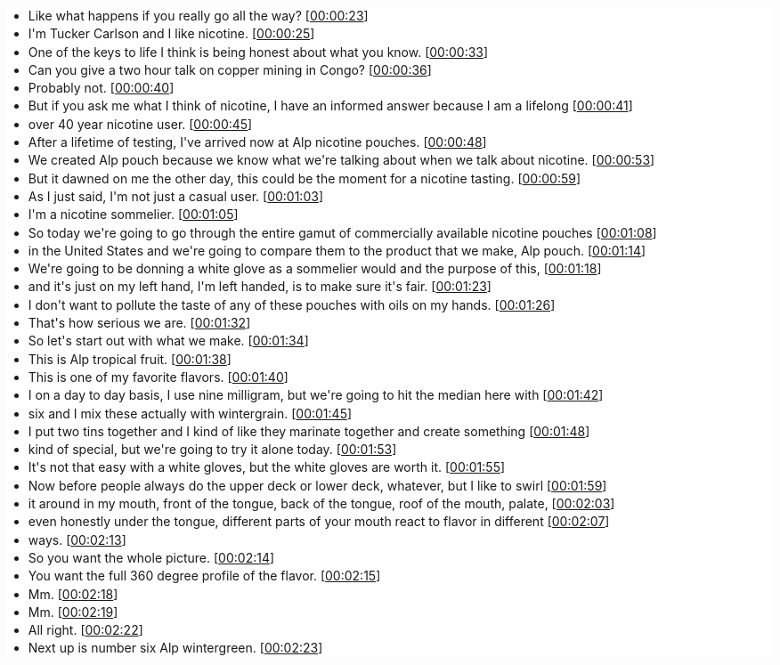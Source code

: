 *  Like what happens if you really go all the way? [[00:00:23](https://www.youtube.com/watch?v=yrKVdD9fT5A&t=23.28s)]
*  I'm Tucker Carlson and I like nicotine. [[00:00:25](https://www.youtube.com/watch?v=yrKVdD9fT5A&t=25.48s)]
*  One of the keys to life I think is being honest about what you know. [[00:00:33](https://www.youtube.com/watch?v=yrKVdD9fT5A&t=33.52s)]
*  Can you give a two hour talk on copper mining in Congo? [[00:00:36](https://www.youtube.com/watch?v=yrKVdD9fT5A&t=36.64s)]
*  Probably not. [[00:00:40](https://www.youtube.com/watch?v=yrKVdD9fT5A&t=40.24s)]
*  But if you ask me what I think of nicotine, I have an informed answer because I am a lifelong [[00:00:41](https://www.youtube.com/watch?v=yrKVdD9fT5A&t=41.24s)]
*  over 40 year nicotine user. [[00:00:45](https://www.youtube.com/watch?v=yrKVdD9fT5A&t=45.6s)]
*  After a lifetime of testing, I've arrived now at Alp nicotine pouches. [[00:00:48](https://www.youtube.com/watch?v=yrKVdD9fT5A&t=48.400000000000006s)]
*  We created Alp pouch because we know what we're talking about when we talk about nicotine. [[00:00:53](https://www.youtube.com/watch?v=yrKVdD9fT5A&t=53.44s)]
*  But it dawned on me the other day, this could be the moment for a nicotine tasting. [[00:00:59](https://www.youtube.com/watch?v=yrKVdD9fT5A&t=59.0s)]
*  As I just said, I'm not just a casual user. [[00:01:03](https://www.youtube.com/watch?v=yrKVdD9fT5A&t=63.16s)]
*  I'm a nicotine sommelier. [[00:01:05](https://www.youtube.com/watch?v=yrKVdD9fT5A&t=65.96s)]
*  So today we're going to go through the entire gamut of commercially available nicotine pouches [[00:01:08](https://www.youtube.com/watch?v=yrKVdD9fT5A&t=68.4s)]
*  in the United States and we're going to compare them to the product that we make, Alp pouch. [[00:01:14](https://www.youtube.com/watch?v=yrKVdD9fT5A&t=74.1s)]
*  We're going to be donning a white glove as a sommelier would and the purpose of this, [[00:01:18](https://www.youtube.com/watch?v=yrKVdD9fT5A&t=78.36s)]
*  and it's just on my left hand, I'm left handed, is to make sure it's fair. [[00:01:23](https://www.youtube.com/watch?v=yrKVdD9fT5A&t=83.16s)]
*  I don't want to pollute the taste of any of these pouches with oils on my hands. [[00:01:26](https://www.youtube.com/watch?v=yrKVdD9fT5A&t=86.64s)]
*  That's how serious we are. [[00:01:32](https://www.youtube.com/watch?v=yrKVdD9fT5A&t=92.68s)]
*  So let's start out with what we make. [[00:01:34](https://www.youtube.com/watch?v=yrKVdD9fT5A&t=94.32s)]
*  This is Alp tropical fruit. [[00:01:38](https://www.youtube.com/watch?v=yrKVdD9fT5A&t=98.68s)]
*  This is one of my favorite flavors. [[00:01:40](https://www.youtube.com/watch?v=yrKVdD9fT5A&t=100.84s)]
*  I on a day to day basis, I use nine milligram, but we're going to hit the median here with [[00:01:42](https://www.youtube.com/watch?v=yrKVdD9fT5A&t=102.12s)]
*  six and I mix these actually with wintergrain. [[00:01:45](https://www.youtube.com/watch?v=yrKVdD9fT5A&t=105.84s)]
*  I put two tins together and I kind of like they marinate together and create something [[00:01:48](https://www.youtube.com/watch?v=yrKVdD9fT5A&t=108.76s)]
*  kind of special, but we're going to try it alone today. [[00:01:53](https://www.youtube.com/watch?v=yrKVdD9fT5A&t=113.4s)]
*  It's not that easy with a white gloves, but the white gloves are worth it. [[00:01:55](https://www.youtube.com/watch?v=yrKVdD9fT5A&t=115.72s)]
*  Now before people always do the upper deck or lower deck, whatever, but I like to swirl [[00:01:59](https://www.youtube.com/watch?v=yrKVdD9fT5A&t=119.32000000000001s)]
*  it around in my mouth, front of the tongue, back of the tongue, roof of the mouth, palate, [[00:02:03](https://www.youtube.com/watch?v=yrKVdD9fT5A&t=123.12s)]
*  even honestly under the tongue, different parts of your mouth react to flavor in different [[00:02:07](https://www.youtube.com/watch?v=yrKVdD9fT5A&t=127.96000000000001s)]
*  ways. [[00:02:13](https://www.youtube.com/watch?v=yrKVdD9fT5A&t=133.0s)]
*  So you want the whole picture. [[00:02:14](https://www.youtube.com/watch?v=yrKVdD9fT5A&t=134.0s)]
*  You want the full 360 degree profile of the flavor. [[00:02:15](https://www.youtube.com/watch?v=yrKVdD9fT5A&t=135.0s)]
*  Mm. [[00:02:18](https://www.youtube.com/watch?v=yrKVdD9fT5A&t=138.24s)]
*  Mm. [[00:02:19](https://www.youtube.com/watch?v=yrKVdD9fT5A&t=139.84s)]
*  All right. [[00:02:22](https://www.youtube.com/watch?v=yrKVdD9fT5A&t=142.92000000000002s)]
*  Next up is number six Alp wintergreen. [[00:02:23](https://www.youtube.com/watch?v=yrKVdD9fT5A&t=143.44s)]